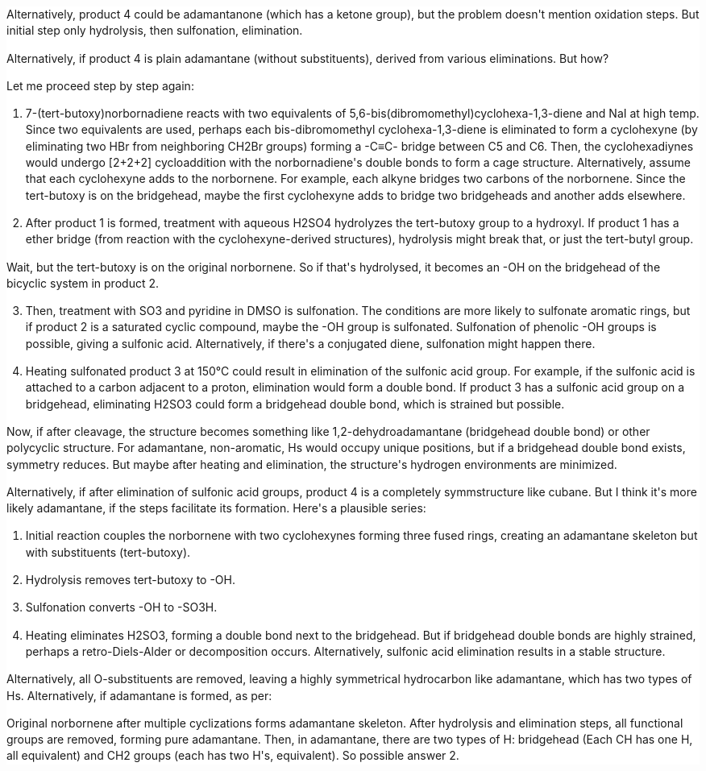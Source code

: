 Alternatively, product 4 could be adamantanone (which has a ketone group), but the problem doesn't mention oxidation steps. But initial step only hydrolysis, then sulfonation, elimination.

Alternatively, if product 4 is plain adamantane (without substituents), derived from various eliminations. But how?

Let me proceed step by step again:

1. 7-(tert-butoxy)norbornadiene reacts with two equivalents of 5,6-bis(dibromomethyl)cyclohexa-1,3-diene and NaI at high temp. Since two equivalents are used, perhaps each bis-dibromomethyl cyclohexa-1,3-diene is eliminated to form a cyclohexyne (by eliminating two HBr from neighboring CH2Br groups) forming a -C≡C- bridge between C5 and C6. Then, the cyclohexadiynes would undergo [2+2+2] cycloaddition with the norbornadiene's double bonds to form a cage structure. Alternatively, assume that each cyclohexyne adds to the norbornene. For example, each alkyne bridges two carbons of the norbornene. Since the tert-butoxy is on the bridgehead, maybe the first cyclohexyne adds to bridge two bridgeheads and another adds elsewhere.

2. After product 1 is formed, treatment with aqueous H2SO4 hydrolyzes the tert-butoxy group to a hydroxyl. If product 1 has a ether bridge (from reaction with the cyclohexyne-derived structures), hydrolysis might break that, or just the tert-butyl group.

Wait, but the tert-butoxy is on the original norbornene. So if that's hydrolysed, it becomes an -OH on the bridgehead of the bicyclic system in product 2.

3. Then, treatment with SO3 and pyridine in DMSO is sulfonation. The conditions are more likely to sulfonate aromatic rings, but if product 2 is a saturated cyclic compound, maybe the -OH group is sulfonated. Sulfonation of phenolic -OH groups is possible, giving a sulfonic acid. Alternatively, if there's a conjugated diene, sulfonation might happen there.

4. Heating sulfonated product 3 at 150°C could result in elimination of the sulfonic acid group. For example, if the sulfonic acid is attached to a carbon adjacent to a proton, elimination would form a double bond. If product 3 has a sulfonic acid group on a bridgehead, eliminating H2SO3 could form a bridgehead double bond, which is strained but possible.

Now, if after cleavage, the structure becomes something like 1,2-dehydroadamantane (bridgehead double bond) or other polycyclic structure. For adamantane, non-aromatic, Hs would occupy unique positions, but if a bridgehead double bond exists, symmetry reduces. But maybe after heating and elimination, the structure's hydrogen environments are minimized.

Alternatively, if after elimination of sulfonic acid groups, product 4 is a completely symmstructure like cubane. But I think it's more likely adamantane, if the steps facilitate its formation. Here's a plausible series:

1. Initial reaction couples the norbornene with two cyclohexynes forming three fused rings, creating an adamantane skeleton but with substituents (tert-butoxy).

2. Hydrolysis removes tert-butoxy to -OH.

3. Sulfonation converts -OH to -SO3H.

4. Heating eliminates H2SO3, forming a double bond next to the bridgehead. But if bridgehead double bonds are highly strained, perhaps a retro-Diels-Alder or decomposition occurs. Alternatively, sulfonic acid elimination results in a stable structure.

Alternatively, all O-substituents are removed, leaving a highly symmetrical hydrocarbon like adamantane, which has two types of Hs. Alternatively, if adamantane is formed, as per:

Original norbornene after multiple cyclizations forms adamantane skeleton. After hydrolysis and elimination steps, all functional groups are removed, forming pure adamantane. Then, in adamantane, there are two types of H: bridgehead (Each CH has one H, all equivalent) and CH2 groups (each has two H's, equivalent). So possible answer 2.
